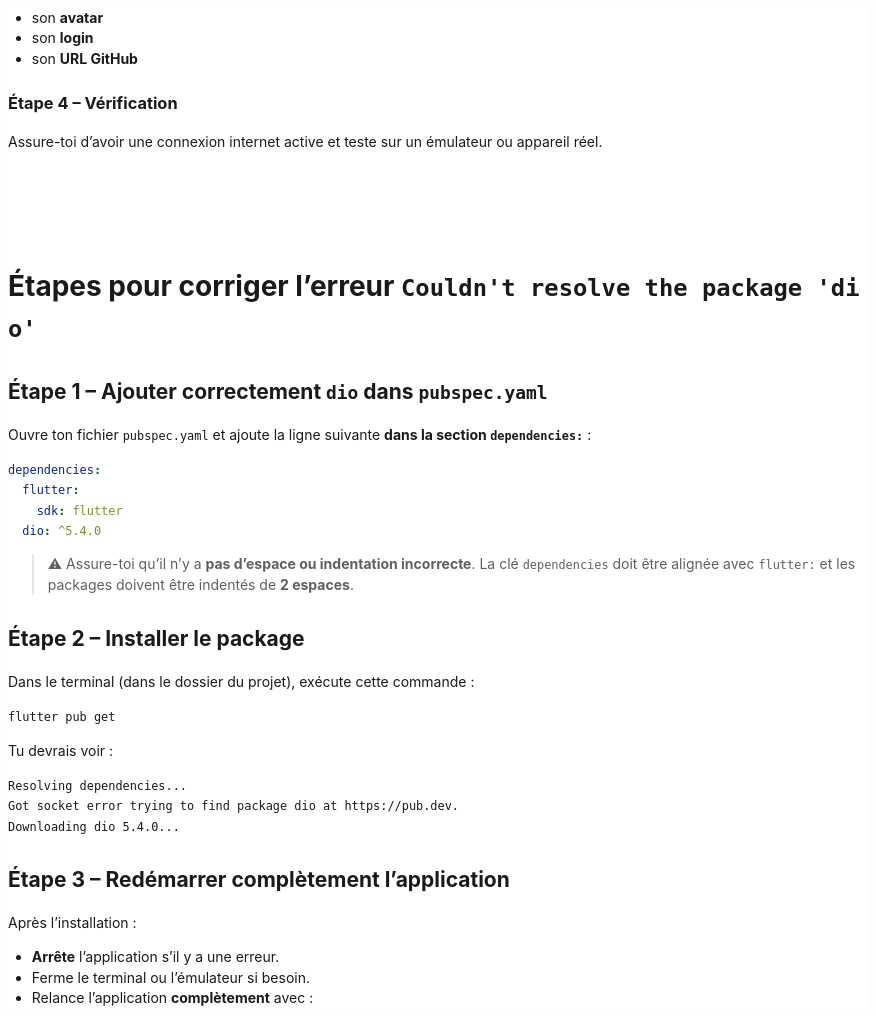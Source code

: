   * son **avatar**
  * son **login**
  * son **URL GitHub**



### Étape 4 – Vérification

Assure-toi d’avoir une connexion internet active et teste sur un émulateur ou appareil réel.


<br/>
<br/>
<br/>

# Étapes pour corriger l’erreur `Couldn't resolve the package 'dio'`

### <h2 id="etape1">Étape 1 – Ajouter correctement `dio` dans `pubspec.yaml`</h2>

Ouvre ton fichier `pubspec.yaml` et ajoute la ligne suivante **dans la section `dependencies:`** :

```yaml
dependencies:
  flutter:
    sdk: flutter
  dio: ^5.4.0
```

> ⚠️ Assure-toi qu’il n’y a **pas d’espace ou indentation incorrecte**. La clé `dependencies` doit être alignée avec `flutter:` et les packages doivent être indentés de **2 espaces**.


### <h2 id="etape2">Étape 2 – Installer le package</h2>

Dans le terminal (dans le dossier du projet), exécute cette commande :

```bash
flutter pub get
```

Tu devrais voir :

```
Resolving dependencies...
Got socket error trying to find package dio at https://pub.dev.
Downloading dio 5.4.0...
```


### <h2 id="etape3">Étape 3 – Redémarrer complètement l’application</h2>

Après l’installation :

* **Arrête** l’application s’il y a une erreur.
* Ferme le terminal ou l’émulateur si besoin.
* Relance l’application **complètement** avec :
